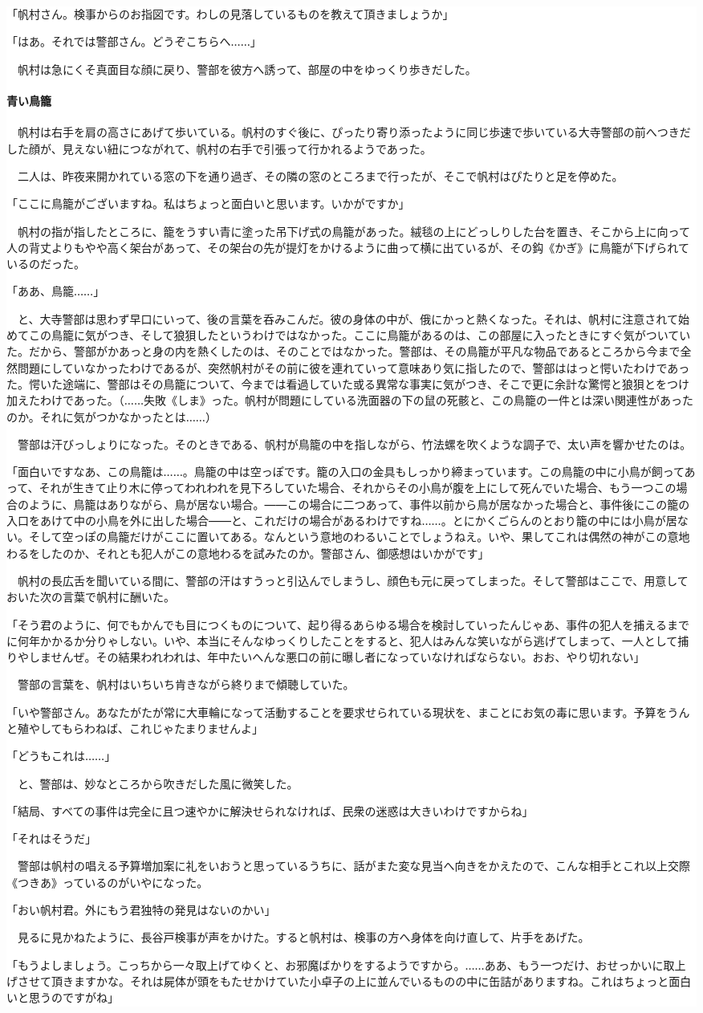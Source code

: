 「帆村さん。検事からのお指図です。わしの見落しているものを教えて頂きましょうか」

「はあ。それでは警部さん。どうぞこちらへ……」

　帆村は急にくそ真面目な顔に戻り、警部を彼方へ誘って、部屋の中をゆっくり歩きだした。





#### 青い鳥籠






　帆村は右手を肩の高さにあげて歩いている。帆村のすぐ後に、ぴったり寄り添ったように同じ歩速で歩いている大寺警部の前へつきだした顔が、見えない紐につながれて、帆村の右手で引張って行かれるようであった。

　二人は、昨夜来開かれている窓の下を通り過ぎ、その隣の窓のところまで行ったが、そこで帆村はぴたりと足を停めた。

「ここに鳥籠がございますね。私はちょっと面白いと思います。いかがですか」

　帆村の指が指したところに、籠をうすい青に塗った吊下げ式の鳥籠があった。絨毯の上にどっしりした台を置き、そこから上に向って人の背丈よりもやや高く架台があって、その架台の先が提灯をかけるように曲って横に出ているが、その鈎《かぎ》に鳥籠が下げられているのだった。

「ああ、鳥籠……」

　と、大寺警部は思わず早口にいって、後の言葉を呑みこんだ。彼の身体の中が、俄にかっと熱くなった。それは、帆村に注意されて始めてこの鳥籠に気がつき、そして狼狽したというわけではなかった。ここに鳥籠があるのは、この部屋に入ったときにすぐ気がついていた。だから、警部がかあっと身の内を熱くしたのは、そのことではなかった。警部は、その鳥籠が平凡な物品であるところから今まで全然問題にしていなかったわけであるが、突然帆村がその前に彼を連れていって意味あり気に指したので、警部ははっと愕いたわけであった。愕いた途端に、警部はその鳥籠について、今までは看過していた或る異常な事実に気がつき、そこで更に余計な驚愕と狼狽とをつけ加えたわけであった。（……失敗《しま》った。帆村が問題にしている洗面器の下の鼠の死骸と、この鳥籠の一件とは深い関連性があったのか。それに気がつかなかったとは……）

　警部は汗びっしょりになった。そのときである、帆村が鳥籠の中を指しながら、竹法螺を吹くような調子で、太い声を響かせたのは。

「面白いですなあ、この鳥籠は……。鳥籠の中は空っぽです。籠の入口の金具もしっかり締まっています。この鳥籠の中に小鳥が飼ってあって、それが生きて止り木に停ってわれわれを見下ろしていた場合、それからその小鳥が腹を上にして死んでいた場合、もう一つこの場合のように、鳥籠はありながら、鳥が居ない場合。――この場合に二つあって、事件以前から鳥が居なかった場合と、事件後にこの籠の入口をあけて中の小鳥を外に出した場合――と、これだけの場合があるわけですね……。とにかくごらんのとおり籠の中には小鳥が居ない。そして空っぽの鳥籠だけがここに置いてある。なんという意地のわるいことでしょうねえ。いや、果してこれは偶然の神がこの意地わるをしたのか、それとも犯人がこの意地わるを試みたのか。警部さん、御感想はいかがです」

　帆村の長広舌を聞いている間に、警部の汗はすうっと引込んでしまうし、顔色も元に戻ってしまった。そして警部はここで、用意しておいた次の言葉で帆村に酬いた。

「そう君のように、何でもかんでも目につくものについて、起り得るあらゆる場合を検討していったんじゃあ、事件の犯人を捕えるまでに何年かかるか分りゃしない。いや、本当にそんなゆっくりしたことをすると、犯人はみんな笑いながら逃げてしまって、一人として捕りやしませんぜ。その結果われわれは、年中たいへんな悪口の前に曝し者になっていなければならない。おお、やり切れない」

　警部の言葉を、帆村はいちいち肯きながら終りまで傾聴していた。

「いや警部さん。あなたがたが常に大車輪になって活動することを要求せられている現状を、まことにお気の毒に思います。予算をうんと殖やしてもらわねば、これじゃたまりませんよ」

「どうもこれは……」

　と、警部は、妙なところから吹きだした風に微笑した。

「結局、すべての事件は完全に且つ速やかに解決せられなければ、民衆の迷惑は大きいわけですからね」

「それはそうだ」

　警部は帆村の唱える予算増加案に礼をいおうと思っているうちに、話がまた変な見当へ向きをかえたので、こんな相手とこれ以上交際《つきあ》っているのがいやになった。

「おい帆村君。外にもう君独特の発見はないのかい」

　見るに見かねたように、長谷戸検事が声をかけた。すると帆村は、検事の方へ身体を向け直して、片手をあげた。

「もうよしましょう。こっちから一々取上げてゆくと、お邪魔ばかりをするようですから。……ああ、もう一つだけ、おせっかいに取上げさせて頂きますかな。それは屍体が頭をもたせかけていた小卓子の上に並んでいるものの中に缶詰がありますね。これはちょっと面白いと思うのですがね」

